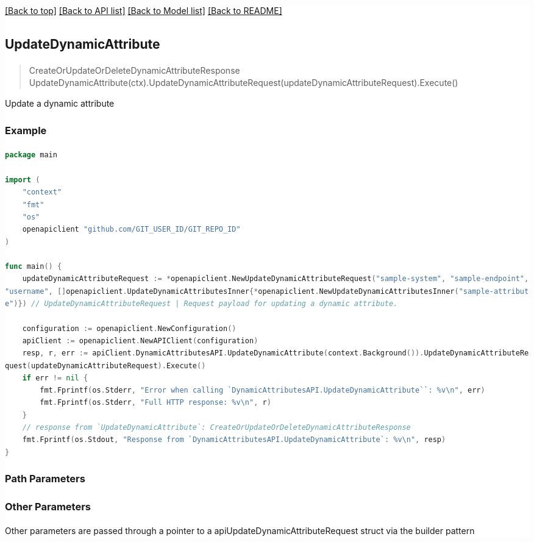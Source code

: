 [[Back to top]](#) [[Back to API list]](../README.md#documentation-for-api-endpoints)
[[Back to Model list]](../README.md#documentation-for-models)
[[Back to README]](../README.md)


## UpdateDynamicAttribute

> CreateOrUpdateOrDeleteDynamicAttributeResponse UpdateDynamicAttribute(ctx).UpdateDynamicAttributeRequest(updateDynamicAttributeRequest).Execute()

Update a dynamic attribute

### Example

```go
package main

import (
	"context"
	"fmt"
	"os"
	openapiclient "github.com/GIT_USER_ID/GIT_REPO_ID"
)

func main() {
	updateDynamicAttributeRequest := *openapiclient.NewUpdateDynamicAttributeRequest("sample-system", "sample-endpoint", "username", []openapiclient.UpdateDynamicAttributesInner{*openapiclient.NewUpdateDynamicAttributesInner("sample-attribute")}) // UpdateDynamicAttributeRequest | Request payload for updating a dynamic attribute.

	configuration := openapiclient.NewConfiguration()
	apiClient := openapiclient.NewAPIClient(configuration)
	resp, r, err := apiClient.DynamicAttributesAPI.UpdateDynamicAttribute(context.Background()).UpdateDynamicAttributeRequest(updateDynamicAttributeRequest).Execute()
	if err != nil {
		fmt.Fprintf(os.Stderr, "Error when calling `DynamicAttributesAPI.UpdateDynamicAttribute``: %v\n", err)
		fmt.Fprintf(os.Stderr, "Full HTTP response: %v\n", r)
	}
	// response from `UpdateDynamicAttribute`: CreateOrUpdateOrDeleteDynamicAttributeResponse
	fmt.Fprintf(os.Stdout, "Response from `DynamicAttributesAPI.UpdateDynamicAttribute`: %v\n", resp)
}
```

### Path Parameters



### Other Parameters

Other parameters are passed through a pointer to a apiUpdateDynamicAttributeRequest struct via the builder pattern
